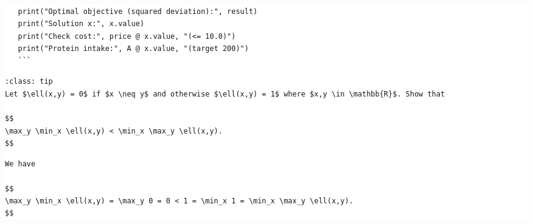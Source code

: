 ````{dropdown} **Answer**
   print("Optimal objective (squared deviation):", result)
   print("Solution x:", x.value)
   print("Check cost:", price @ x.value, "(<= 10.0)")
   print("Protein intake:", A @ x.value, "(target 200)")
   ```
````

```{admonition} **Question**
:class: tip
Let $\ell(x,y) = 0$ if $x \neq y$ and otherwise $\ell(x,y) = 1$ where $x,y \in \mathbb{R}$. Show that

$$
\max_y \min_x \ell(x,y) < \min_x \max_y \ell(x,y).
$$
```

````{dropdown} **Answer**
We have

$$
\max_y \min_x \ell(x,y) = \max_y 0 = 0 < 1 = \min_x 1 = \min_x \max_y \ell(x,y).
$$
````
